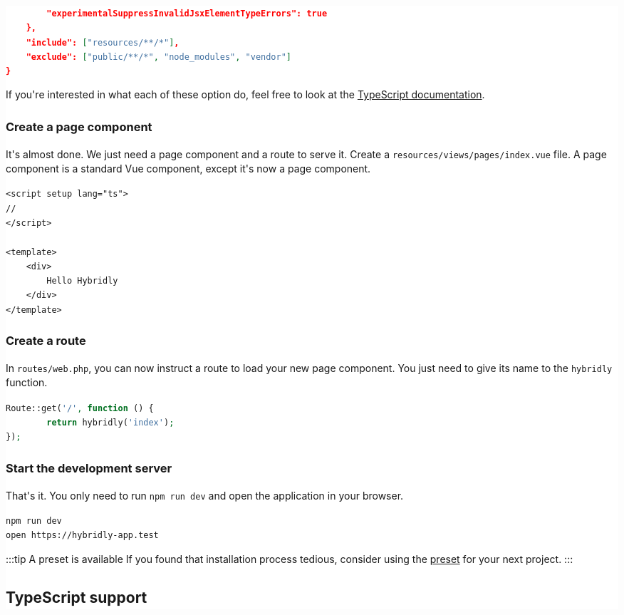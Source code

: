```json
		"experimentalSuppressInvalidJsxElementTypeErrors": true
	},
	"include": ["resources/**/*"],
	"exclude": ["public/**/*", "node_modules", "vendor"]
}
```

If you're interested in what each of these option do, feel free to look at the [TypeScript documentation](https://www.typescriptlang.org/tsconfig).

### Create a page component

It's almost done. We just need a page component and a route to serve it. Create a `resources/views/pages/index.vue` file. A page component is a standard Vue component, except it's now a page component.

```vue
<script setup lang="ts">
//
</script>

<template>
	<div>
		Hello Hybridly
	</div>
</template>
```

### Create a route

In `routes/web.php`, you can now instruct a route to load your new page component. You just need to give its name to the `hybridly` function.

```php
Route::get('/', function () {
		return hybridly('index');
});
```

### Start the development server

That's it. You only need to run `npm run dev` and open the application in your browser.

```shell
npm run dev
open https://hybridly-app.test
```

:::tip A preset is available
If you found that installation process tedious, consider using the [preset](#preset) for your next project.
:::

## TypeScript support
